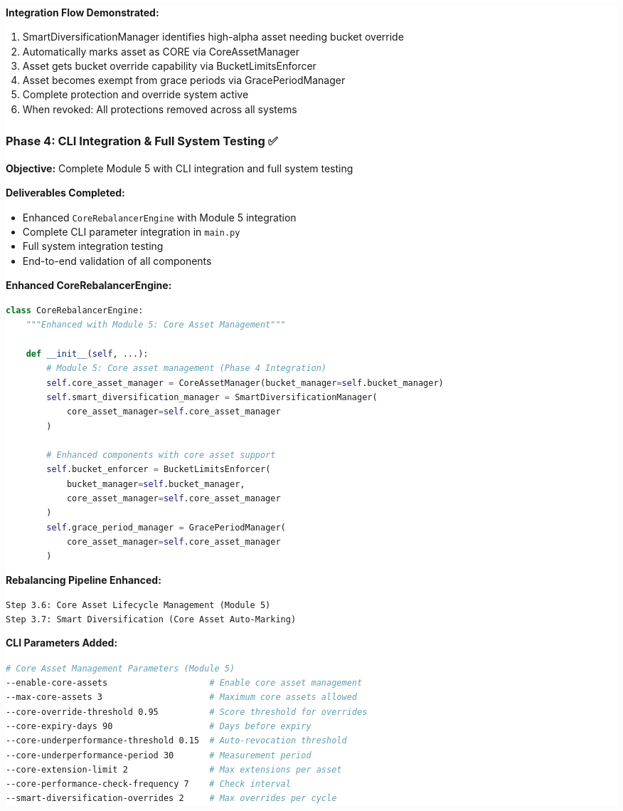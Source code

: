 **Integration Flow Demonstrated:**
1. SmartDiversificationManager identifies high-alpha asset needing bucket override
2. Automatically marks asset as CORE via CoreAssetManager  
3. Asset gets bucket override capability via BucketLimitsEnforcer
4. Asset becomes exempt from grace periods via GracePeriodManager
5. Complete protection and override system active
6. When revoked: All protections removed across all systems

### **Phase 4: CLI Integration & Full System Testing ✅**

**Objective:** Complete Module 5 with CLI integration and full system testing

**Deliverables Completed:**
- Enhanced `CoreRebalancerEngine` with Module 5 integration
- Complete CLI parameter integration in `main.py`
- Full system integration testing
- End-to-end validation of all components

**Enhanced CoreRebalancerEngine:**
```python
class CoreRebalancerEngine:
    """Enhanced with Module 5: Core Asset Management"""
    
    def __init__(self, ...):
        # Module 5: Core asset management (Phase 4 Integration)
        self.core_asset_manager = CoreAssetManager(bucket_manager=self.bucket_manager)
        self.smart_diversification_manager = SmartDiversificationManager(
            core_asset_manager=self.core_asset_manager
        )
        
        # Enhanced components with core asset support
        self.bucket_enforcer = BucketLimitsEnforcer(
            bucket_manager=self.bucket_manager,
            core_asset_manager=self.core_asset_manager
        )
        self.grace_period_manager = GracePeriodManager(
            core_asset_manager=self.core_asset_manager
        )
```

**Rebalancing Pipeline Enhanced:**
```
Step 3.6: Core Asset Lifecycle Management (Module 5)
Step 3.7: Smart Diversification (Core Asset Auto-Marking) 
```

**CLI Parameters Added:**
```bash
# Core Asset Management Parameters (Module 5)
--enable-core-assets                    # Enable core asset management
--max-core-assets 3                     # Maximum core assets allowed
--core-override-threshold 0.95          # Score threshold for overrides
--core-expiry-days 90                   # Days before expiry
--core-underperformance-threshold 0.15  # Auto-revocation threshold
--core-underperformance-period 30       # Measurement period
--core-extension-limit 2                # Max extensions per asset
--core-performance-check-frequency 7    # Check interval
--smart-diversification-overrides 2     # Max overrides per cycle
```
